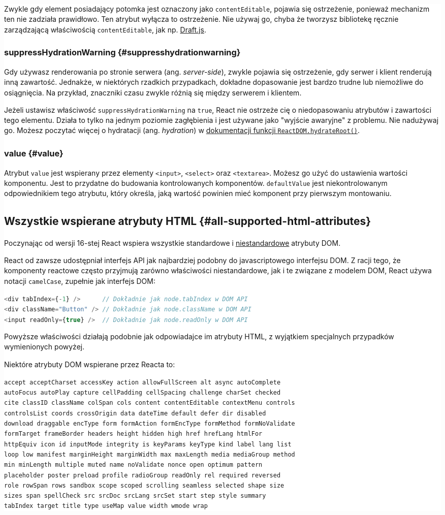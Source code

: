 Zwykle gdy element posiadający potomka jest oznaczony jako `contentEditable`, pojawia się ostrzeżenie, ponieważ mechanizm ten nie zadziała prawidłowo. Ten atrybut wyłącza to ostrzeżenie. Nie używaj go, chyba że tworzysz bibliotekę ręcznie zarządzającą właściwością `contentEditable`, jak np. [Draft.js](https://facebook.github.io/draft-js/).

### suppressHydrationWarning {#suppresshydrationwarning}

Gdy używasz renderowania po stronie serwera (ang. *server-side*), zwykle pojawia się ostrzeżenie, gdy serwer i klient renderują inną zawartość. Jednakże, w niektórych rzadkich przypadkach, dokładne dopasowanie jest bardzo trudne lub niemożliwe do osiągnięcia. Na przykład, znaczniki czasu zwykle różnią się między serwerem i klientem.

Jeżeli ustawisz właściwość `suppressHydrationWarning` na `true`, React nie ostrzeże cię o niedopasowaniu atrybutów i zawartości tego elementu. Działa to tylko na jednym poziomie zagłębienia i jest używane jako "wyjście awaryjne" z problemu. Nie nadużywaj go. Możesz poczytać więcej o hydratacji (ang. *hydration*) w [dokumentacji funkcji `ReactDOM.hydrateRoot()`](/docs/react-dom-client.html#hydrateroot).

### value {#value}

Atrybut `value` jest wspierany przez elementy `<input>`, `<select>` oraz `<textarea>`. Możesz go użyć do ustawienia wartości komponentu. Jest to przydatne do budowania kontrolowanych komponentów. `defaultValue` jest niekontrolowanym odpowiednikiem tego atrybutu, który określa, jaką wartość powinien mieć komponent przy pierwszym montowaniu.

## Wszystkie wspierane atrybuty HTML {#all-supported-html-attributes}

Poczynając od wersji 16-stej React wspiera wszystkie standardowe i [niestandardowe](/blog/2017/09/08/dom-attributes-in-react-16.html) atrybuty DOM.

React od zawsze udostępniał interfejs API jak najbardziej podobny do javascriptowego interfejsu DOM. Z racji tego, że komponenty reactowe często przyjmują zarówno właściwości niestandardowe, jak i te związane z modelem DOM, React używa notacji `camelCase`, zupełnie jak interfejs DOM:

```js
<div tabIndex={-1} />      // Dokładnie jak node.tabIndex w DOM API
<div className="Button" /> // Dokładnie jak node.className w DOM API
<input readOnly={true} />  // Dokładnie jak node.readOnly w DOM API
```

Powyższe właściwości działają podobnie jak odpowiadajce im atrybuty HTML, z wyjątkiem specjalnych przypadków wymienionych powyżej.

Niektóre atrybuty DOM wspierane przez Reacta to:

```
accept acceptCharset accessKey action allowFullScreen alt async autoComplete
autoFocus autoPlay capture cellPadding cellSpacing challenge charSet checked
cite classID className colSpan cols content contentEditable contextMenu controls
controlsList coords crossOrigin data dateTime default defer dir disabled
download draggable encType form formAction formEncType formMethod formNoValidate
formTarget frameBorder headers height hidden high href hrefLang htmlFor
httpEquiv icon id inputMode integrity is keyParams keyType kind label lang list
loop low manifest marginHeight marginWidth max maxLength media mediaGroup method
min minLength multiple muted name noValidate nonce open optimum pattern
placeholder poster preload profile radioGroup readOnly rel required reversed
role rowSpan rows sandbox scope scoped scrolling seamless selected shape size
sizes span spellCheck src srcDoc srcLang srcSet start step style summary
tabIndex target title type useMap value width wmode wrap
```
